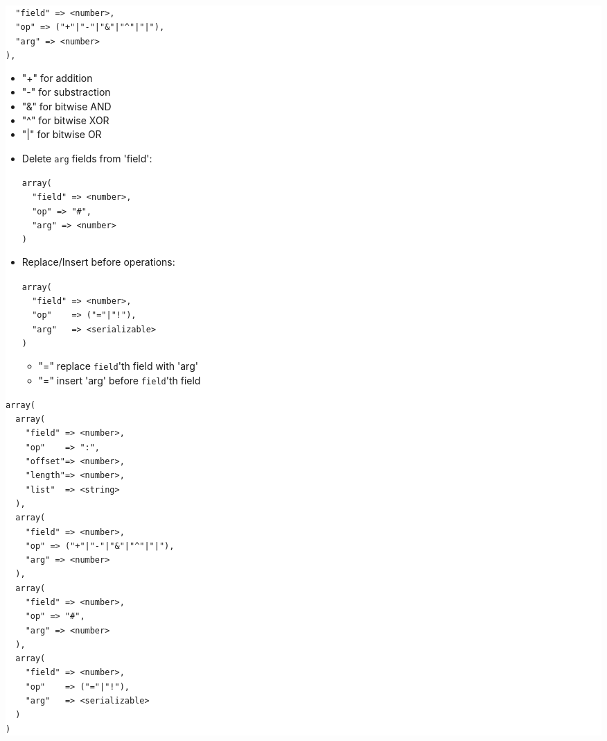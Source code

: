   ```
    "field" => <number>,
    "op" => ("+"|"-"|"&"|"^"|"|"),
    "arg" => <number>
  ),
  ```
  - "+" for addition
  - "-" for substraction
  - "&" for bitwise AND
  - "^" for bitwise XOR
  - "|" for bitwise OR
* Delete `arg` fields from 'field':
  ```
  array(
    "field" => <number>,
    "op" => "#",
    "arg" => <number>
  )
  ```
* Replace/Insert before operations:
  ```
  array(
    "field" => <number>,
    "op"    => ("="|"!"),
    "arg"   => <serializable>
  )
  ```
  - "=" replace `field`'th field with 'arg'
  - "=" insert 'arg' before `field`'th field

```
array(
  array(
    "field" => <number>,
    "op"    => ":",
    "offset"=> <number>,
    "length"=> <number>,
    "list"  => <string>
  ),
  array(
    "field" => <number>,
    "op" => ("+"|"-"|"&"|"^"|"|"),
    "arg" => <number>
  ),
  array(
    "field" => <number>,
    "op" => "#",
    "arg" => <number>
  ),
  array(
    "field" => <number>,
    "op"    => ("="|"!"),
    "arg"   => <serializable>
  )
)
```
